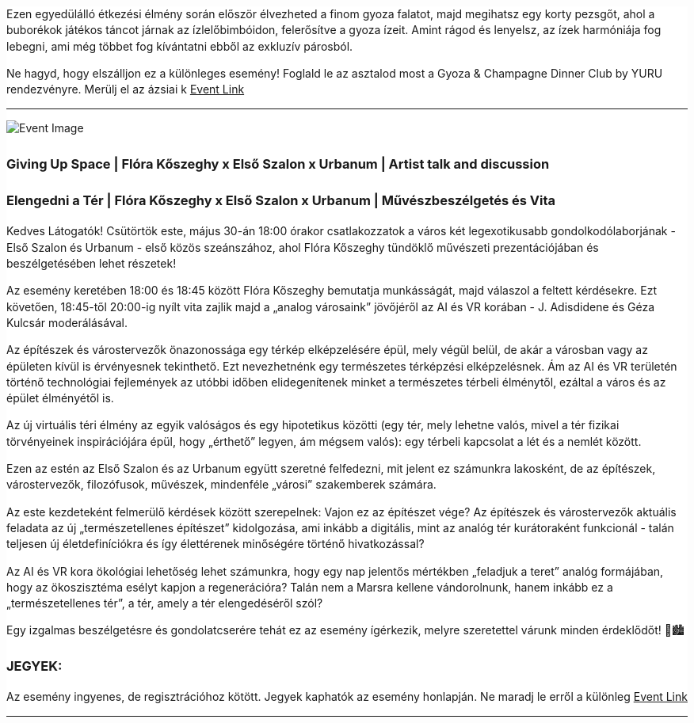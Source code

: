 Ezen egyedülálló étkezési élmény során először élvezheted a finom gyoza falatot, majd megihatsz egy korty pezsgőt, ahol a buborékok játékos táncot járnak az ízlelőbimbóidon, felerősítve a gyoza ízeit. Amint rágod és lenyelsz, az ízek harmóniája fog lebegni, ami még többet fog kívántatni ebből az exkluzív párosból.

Ne hagyd, hogy elszálljon ez a különleges esemény! Foglald le az asztalod most a Gyoza & Champagne Dinner Club by YURU rendezvényre. Merülj el az ázsiai k
[Event Link](https://facebook.com/events/1453341831957236)

---
![Event Image](https://scontent-fra3-1.xx.fbcdn.net/v/t39.30808-6/441164291_759540299710735_6349908083337359875_n.jpg?stp=dst-jpg_p960x960&_nc_cat=101&ccb=1-7&_nc_sid=5f2048&_nc_ohc=lQV1NTuHVvoQ7kNvgFDUql7&_nc_ht=scontent-fra3-1.xx&oh=00_AYBZTBXeTzuYIrk5PHGX12iI4lZiEnjnVTF8O8zepdMEqA&oe=665DD31C)

 ### Giving Up Space | Flóra Kőszeghy x Első Szalon x Urbanum | Artist talk and discussion

### Elengedni a Tér | Flóra Kőszeghy x Első Szalon x Urbanum | Művészbeszélgetés és Vita

Kedves Látogatók! Csütörtök este, május 30-án 18:00 órakor csatlakozzatok a város két legexotikusabb gondolkodólaborjának - Első Szalon és Urbanum - első közös szeánszához, ahol Flóra Kőszeghy tündöklő művészeti prezentációjában és beszélgetésében lehet részetek!

Az esemény keretében 18:00 és 18:45 között Flóra Kőszeghy bemutatja munkásságát, majd válaszol a feltett kérdésekre. Ezt követően, 18:45-től 20:00-ig nyílt vita zajlik majd a „analog városaink” jövőjéről az AI és VR korában - J. Adisdidene és Géza Kulcsár moderálásával.

Az építészek és várostervezők önazonossága egy térkép elképzelésére épül, mely végül belül, de akár a városban vagy az épületen kívül is érvényesnek tekinthető. Ezt nevezhetnénk egy természetes térképzési elképzelésnek. Ám az AI és VR területén történő technológiai fejlemények az utóbbi időben elidegenítenek minket a természetes térbeli élménytől, ezáltal a város és az épület élményétől is.

Az új virtuális téri élmény az egyik valóságos és egy hipotetikus közötti (egy tér, mely lehetne valós, mivel a tér fizikai törvényeinek inspirációjára épül, hogy „érthető” legyen, ám mégsem valós): egy térbeli kapcsolat a lét és a nemlét között.

Ezen az estén az Első Szalon és az Urbanum együtt szeretné felfedezni, mit jelent ez számunkra lakosként, de az építészek, várostervezők, filozófusok, művészek, mindenféle „városi” szakemberek számára.

Az este kezdeteként felmerülő kérdések között szerepelnek: Vajon ez az építészet vége? Az építészek és várostervezők aktuális feladata az új „természetellenes építészet” kidolgozása, ami inkább a digitális, mint az analóg tér kurátoraként funkcionál - talán teljesen új életdefiníciókra és így élettérenek minőségére történő hivatkozással?

Az AI és VR kora ökológiai lehetőség lehet számunkra, hogy egy nap jelentős mértékben „feladjuk a teret” analóg formájában, hogy az ökoszisztéma esélyt kapjon a regenerációra? Talán nem a Marsra kellene vándorolnunk, hanem inkább ez a „természetellenes tér”, a tér, amely a tér elengedéséről szól?

Egy izgalmas beszélgetésre és gondolatcserére tehát ez az esemény ígérkezik, melyre szeretettel várunk minden érdeklődőt! 🚀🏙️

### JEGYEK:
Az esemény ingyenes, de regisztrációhoz kötött. Jegyek kaphatók az esemény honlapján. Ne maradj le erről a különleg
[Event Link](https://facebook.com/events/430581946388226)

---